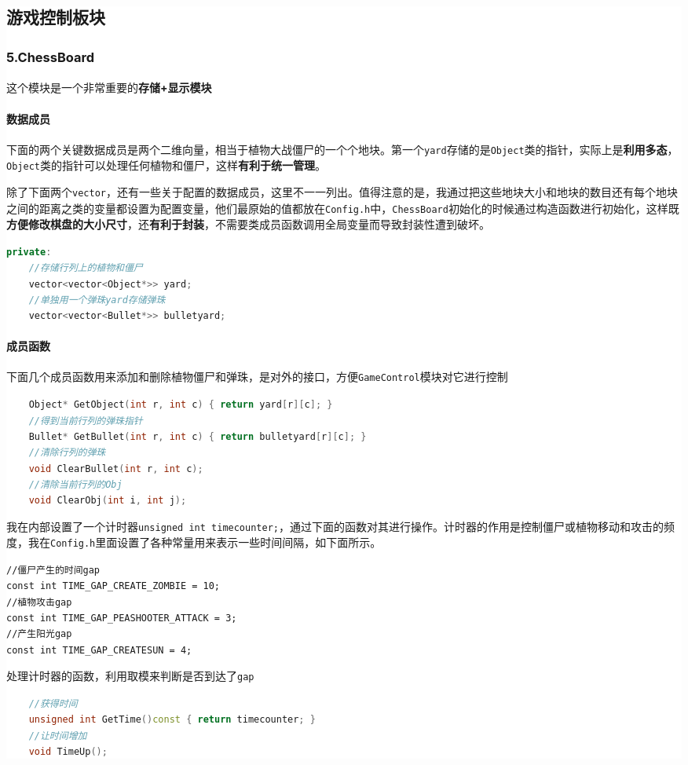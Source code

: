 

## 游戏控制板块

### 5.ChessBoard

这个模块是一个非常重要的**存储+显示模块**

#### 数据成员

下面的两个关键数据成员是两个二维向量，相当于植物大战僵尸的一个个地块。第一个`yard`存储的是`Object`类的指针，实际上是**利用多态**，`Object`类的指针可以处理任何植物和僵尸，这样**有利于统一管理**。

除了下面两个`vector`，还有一些关于配置的数据成员，这里不一一列出。值得注意的是，我通过把这些地块大小和地块的数目还有每个地块之间的距离之类的变量都设置为配置变量，他们最原始的值都放在`Config.h`中，`ChessBoard`初始化的时候通过构造函数进行初始化，这样既**方便修改棋盘的大小尺寸**，还**有利于封装**，不需要类成员函数调用全局变量而导致封装性遭到破坏。

```c++
private:
	//存储行列上的植物和僵尸
	vector<vector<Object*>> yard;
	//单独用一个弹珠yard存储弹珠
	vector<vector<Bullet*>> bulletyard;
```

#### 成员函数

下面几个成员函数用来添加和删除植物僵尸和弹珠，是对外的接口，方便`GameControl`模块对它进行控制

```c++
	Object* GetObject(int r, int c) { return yard[r][c]; }
	//得到当前行列的弹珠指针
	Bullet* GetBullet(int r, int c) { return bulletyard[r][c]; }
	//清除行列的弹珠
	void ClearBullet(int r, int c);
	//清除当前行列的Obj
	void ClearObj(int i, int j);
```

我在内部设置了一个计时器`unsigned int timecounter;`，通过下面的函数对其进行操作。计时器的作用是控制僵尸或植物移动和攻击的频度，我在`Config.h`里面设置了各种常量用来表示一些时间间隔，如下面所示。

```
//僵尸产生的时间gap
const int TIME_GAP_CREATE_ZOMBIE = 10;
//植物攻击gap
const int TIME_GAP_PEASHOOTER_ATTACK = 3;
//产生阳光gap
const int TIME_GAP_CREATESUN = 4;
```

处理计时器的函数，利用取模来判断是否到达了`gap`

```c++
	//获得时间
	unsigned int GetTime()const { return timecounter; }
	//让时间增加
	void TimeUp();
```

